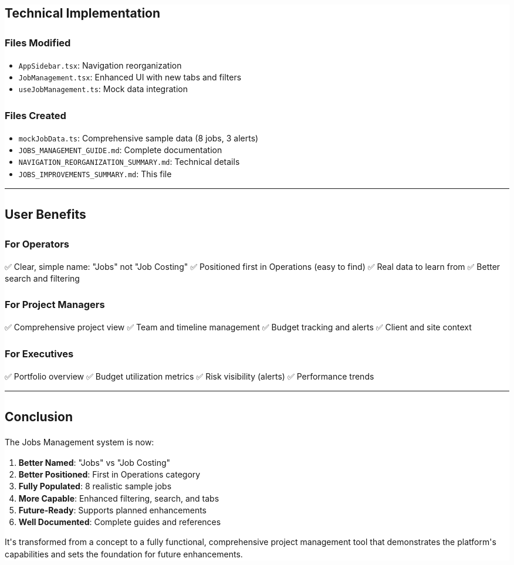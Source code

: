 
## Technical Implementation

### Files Modified
- `AppSidebar.tsx`: Navigation reorganization
- `JobManagement.tsx`: Enhanced UI with new tabs and filters
- `useJobManagement.ts`: Mock data integration

### Files Created
- `mockJobData.ts`: Comprehensive sample data (8 jobs, 3 alerts)
- `JOBS_MANAGEMENT_GUIDE.md`: Complete documentation
- `NAVIGATION_REORGANIZATION_SUMMARY.md`: Technical details
- `JOBS_IMPROVEMENTS_SUMMARY.md`: This file

---

## User Benefits

### For Operators
✅ Clear, simple name: "Jobs" not "Job Costing"
✅ Positioned first in Operations (easy to find)
✅ Real data to learn from
✅ Better search and filtering

### For Project Managers
✅ Comprehensive project view
✅ Team and timeline management
✅ Budget tracking and alerts
✅ Client and site context

### For Executives
✅ Portfolio overview
✅ Budget utilization metrics
✅ Risk visibility (alerts)
✅ Performance trends

---

## Conclusion

The Jobs Management system is now:
1. **Better Named**: "Jobs" vs "Job Costing"
2. **Better Positioned**: First in Operations category
3. **Fully Populated**: 8 realistic sample jobs
4. **More Capable**: Enhanced filtering, search, and tabs
5. **Future-Ready**: Supports planned enhancements
6. **Well Documented**: Complete guides and references

It's transformed from a concept to a fully functional, comprehensive project management tool that demonstrates the platform's capabilities and sets the foundation for future enhancements.
